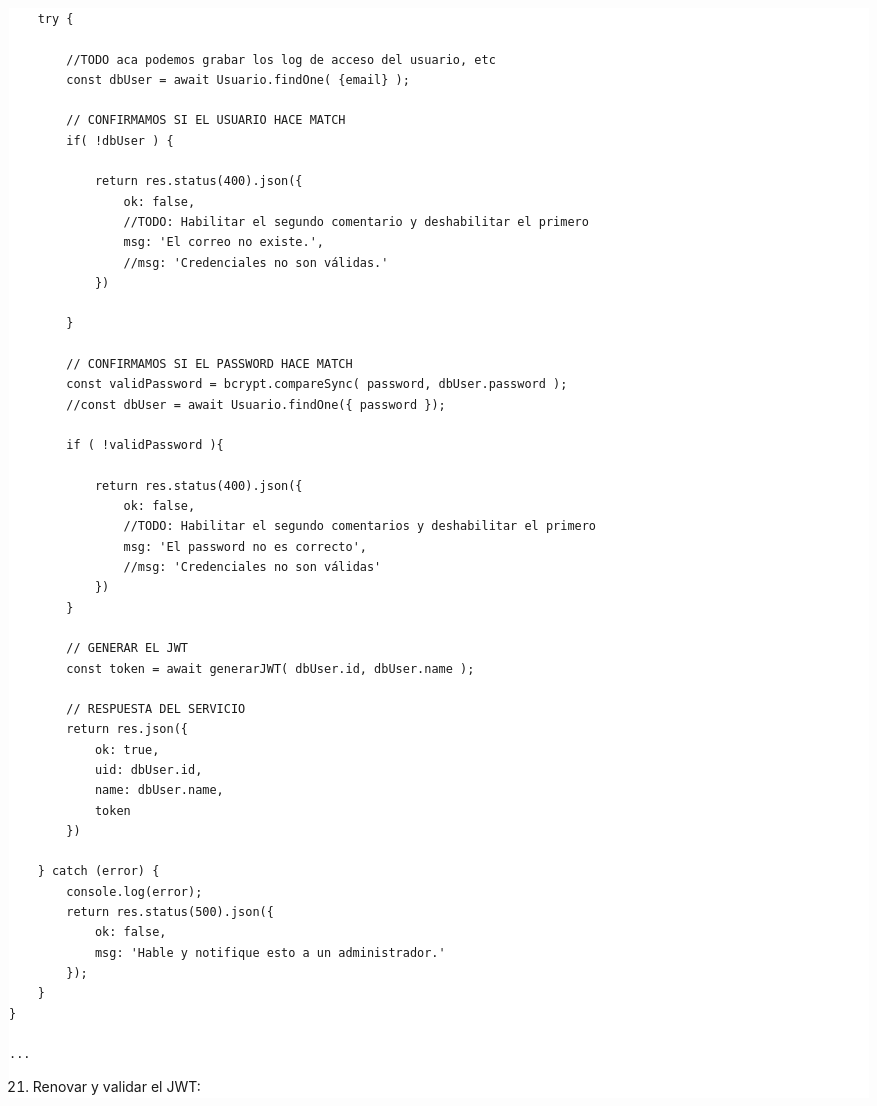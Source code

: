 ```
    try {

        //TODO aca podemos grabar los log de acceso del usuario, etc
        const dbUser = await Usuario.findOne( {email} );

        // CONFIRMAMOS SI EL USUARIO HACE MATCH
        if( !dbUser ) {
            
            return res.status(400).json({
                ok: false,
                //TODO: Habilitar el segundo comentario y deshabilitar el primero
                msg: 'El correo no existe.',
                //msg: 'Credenciales no son válidas.'
            })
            
        }

        // CONFIRMAMOS SI EL PASSWORD HACE MATCH
        const validPassword = bcrypt.compareSync( password, dbUser.password );
        //const dbUser = await Usuario.findOne({ password });

        if ( !validPassword ){

            return res.status(400).json({
                ok: false,
                //TODO: Habilitar el segundo comentarios y deshabilitar el primero
                msg: 'El password no es correcto',
                //msg: 'Credenciales no son válidas'
            })
        }

        // GENERAR EL JWT
        const token = await generarJWT( dbUser.id, dbUser.name );

        // RESPUESTA DEL SERVICIO
        return res.json({
            ok: true,
            uid: dbUser.id,
            name: dbUser.name,
            token
        })
        
    } catch (error) {
        console.log(error);
        return res.status(500).json({
            ok: false,
            msg: 'Hable y notifique esto a un administrador.'
        });
    }
}

...
```
21. Renovar y validar el JWT: 